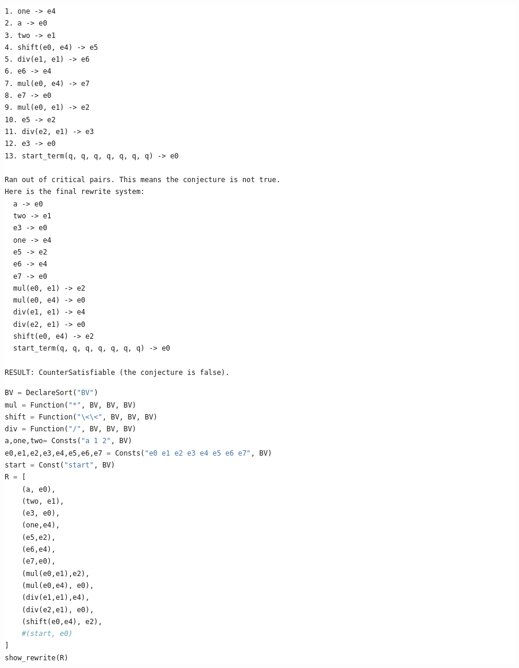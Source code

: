     1. one -> e4
    2. a -> e0
    3. two -> e1
    4. shift(e0, e4) -> e5
    5. div(e1, e1) -> e6
    6. e6 -> e4
    7. mul(e0, e4) -> e7
    8. e7 -> e0
    9. mul(e0, e1) -> e2
    10. e5 -> e2
    11. div(e2, e1) -> e3
    12. e3 -> e0
    13. start_term(q, q, q, q, q, q, q) -> e0
    
    Ran out of critical pairs. This means the conjecture is not true.
    Here is the final rewrite system:
      a -> e0
      two -> e1
      e3 -> e0
      one -> e4
      e5 -> e2
      e6 -> e4
      e7 -> e0
      mul(e0, e1) -> e2
      mul(e0, e4) -> e0
      div(e1, e1) -> e4
      div(e2, e1) -> e0
      shift(e0, e4) -> e2
      start_term(q, q, q, q, q, q, q) -> e0
    
    RESULT: CounterSatisfiable (the conjecture is false).

```python
BV = DeclareSort("BV")
mul = Function("*", BV, BV, BV)
shift = Function("\<\<", BV, BV, BV)
div = Function("/", BV, BV, BV)
a,one,two= Consts("a 1 2", BV)
e0,e1,e2,e3,e4,e5,e6,e7 = Consts("e0 e1 e2 e3 e4 e5 e6 e7", BV)
start = Const("start", BV)
R = [
    (a, e0),
    (two, e1),
    (e3, e0),
    (one,e4),
    (e5,e2),
    (e6,e4),
    (e7,e0),
    (mul(e0,e1),e2),
    (mul(e0,e4), e0),
    (div(e1,e1),e4),
    (div(e2,e1), e0),
    (shift(e0,e4), e2),
    #(start, e0)
]
show_rewrite(R)
```

